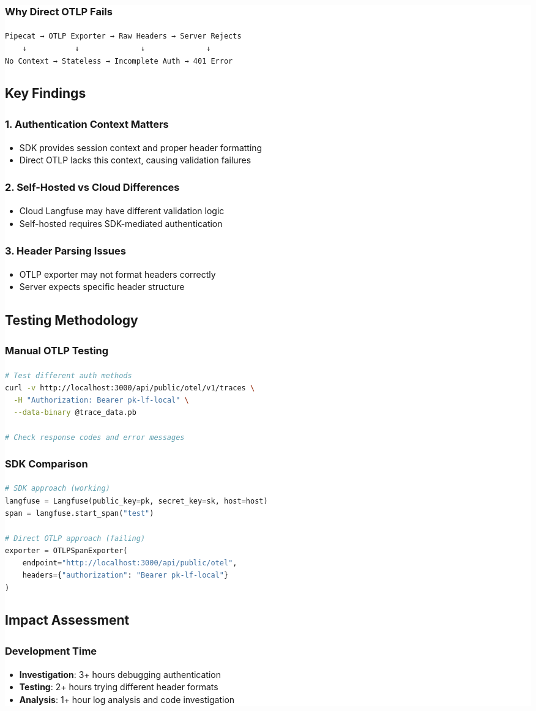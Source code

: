 ### Why Direct OTLP Fails
```
Pipecat → OTLP Exporter → Raw Headers → Server Rejects
    ↓           ↓              ↓              ↓
No Context → Stateless → Incomplete Auth → 401 Error
```

## Key Findings

### 1. Authentication Context Matters
- SDK provides session context and proper header formatting
- Direct OTLP lacks this context, causing validation failures

### 2. Self-Hosted vs Cloud Differences
- Cloud Langfuse may have different validation logic
- Self-hosted requires SDK-mediated authentication

### 3. Header Parsing Issues
- OTLP exporter may not format headers correctly
- Server expects specific header structure

## Testing Methodology

### Manual OTLP Testing
```bash
# Test different auth methods
curl -v http://localhost:3000/api/public/otel/v1/traces \
  -H "Authorization: Bearer pk-lf-local" \
  --data-binary @trace_data.pb

# Check response codes and error messages
```

### SDK Comparison
```python
# SDK approach (working)
langfuse = Langfuse(public_key=pk, secret_key=sk, host=host)
span = langfuse.start_span("test")

# Direct OTLP approach (failing)
exporter = OTLPSpanExporter(
    endpoint="http://localhost:3000/api/public/otel",
    headers={"authorization": "Bearer pk-lf-local"}
)
```

## Impact Assessment

### Development Time
- **Investigation**: 3+ hours debugging authentication
- **Testing**: 2+ hours trying different header formats
- **Analysis**: 1+ hour log analysis and code investigation
